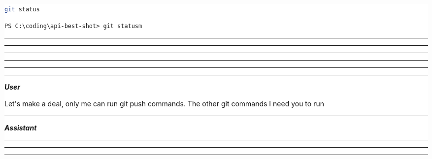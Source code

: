 ```bash
git status
```

```
PS C:\coding\api-best-shot> git statusm

```

---

---

---

---

---

---

_**User**_

Let's make a deal, only me can run git push commands. The other git commands I need you to run

---

_**Assistant**_

---

---

---
